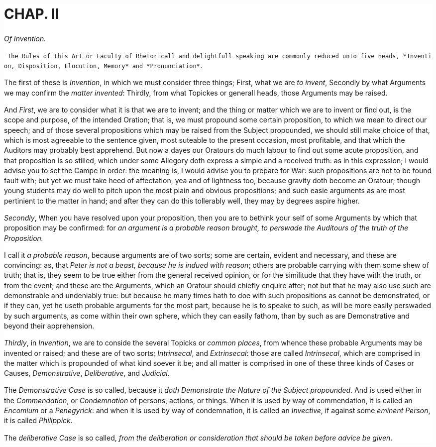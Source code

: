     
# CHAP. II
 *Of Invention.*

     The Rules of this Art or Faculty of Rhetoricall and delightfull speaking are commonly reduced unto five heads, *Invention, Disposition, Elocution, Memory* and *Pronunciation*. 

The first of these is *Invention*, in which we must consider three things; First, what we are *to invent*, Secondly by what Arguments we may confirm the *matter invented*: Thirdly, from what Topickes or generall heads, those Arguments may be raised.  

 And *First*, we are to consider what it is that we are to invent; and the thing or matter which we are to invent or find out, is the scope and purpose, of the intended Oration; that is, we must propound some certain proposition, to which we mean to direct our speech; and of those several propositions which may be raised from the Subject propounded, we should still make choice of that, which is most agreeable to the sentence given, most suteable to the present occasion, most profitable, and that which the Auditors may probably best apprehend. But now a dayes our Oratours do much labour to find out some acute proposition, and that proposition is so stilled, which under some Allegory doth express a simple and a received truth: as in this expression; I would advise you to set the Campe in order: the meaning is, I would advise you to prepare for War: such propositions are not to be found fault with; but yet we must take heed of affectation, yea and of lightness too, because gravity doth become an Oratour; though young students may do well to pitch upon the most plain and obvious propositions; and such easie arguments  as are most pertinient to the matter in hand; and after they can do this tollerably well, they may by degrees aspire higher. 

 *Secondly*, When you have resolved upon your proposition, then you are to bethink your self of some Arguments by which that proposition may be confirmed: for *an argument is a probable reason brought, to perswade the Auditours of the truth of the Proposition.*  

 I call it *a probable reason*, because arguments are of two sorts; some are certain, evident and necessary, and these are convincing: as, that *Peter is not a beast, because he is indued with reason*; others are probable carrying with them some shew of truth; that is, they seem to be true either from the general received opinion, or for the similitude that they have with the truth, or from the event; and these are the Arguments, which an Oratour should chiefly enquire after; not but that he may also use such are demonstrable and undeniably true: but because he many times hath to doe with such propositions as cannot be demonstrated, or if they can, yet he useth probable arguments for the most part, because he is to  speake to such, as will be more easily perswaded by such arguments, as come within their own sphere, which they can easily fathom, than by such as are Demonstrative and beyond their apprehension. 

 *Thirdly*, in *Invention*, we are to conside the several Topicks or *common places*, from whence these probable Arguments may be invented or raised; and these are of two sorts; *Intrinsecal*, and *Extrinsecal*: those are called *Intrinsecal*, which are comprised in the matter which is propounded of what kind soever it be; and all matter is comprised in one of these three kinds of Cases or Causes, *Demonstrative*, *Deliberative*, and *Judicial*. 

 The *Demonstrative Case* is so called, because it *doth Demonstrate the Nature of the Subject propounded*.  And is used either in the *Commendation*, or *Condemnation* of persons, actions, or things. When it is used by way of commendation, it is called an *Encomium* or a *Penegyrick*: and when it is used by way of condemnation, it is called an *Invective*, if against some *eminent Person*, it is called *Philippick*. 

 The *deliberative Case* is so called, *from the deliberation or consideration that  should be taken before advice be given*. 

